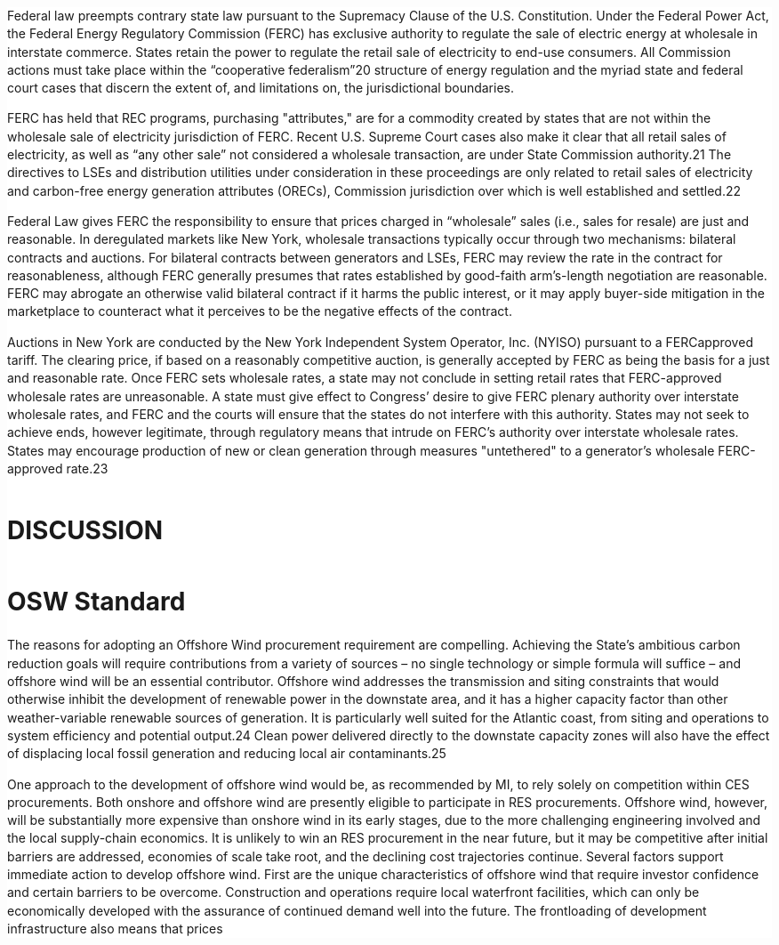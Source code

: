 Federal law preempts contrary state law pursuant to the Supremacy Clause of the U.S. Constitution.  Under the Federal Power Act, the Federal Energy Regulatory Commission (FERC) has exclusive authority to regulate the sale of electric energy at wholesale in interstate commerce.  States retain the power to regulate the retail sale of electricity to end-use consumers.  All Commission actions must take place within the “cooperative federalism”20 structure of energy regulation and the myriad state and federal court cases that discern the extent of, and limitations on, the jurisdictional boundaries.  

FERC has held that REC programs, purchasing "attributes," are for a commodity created by states that are not within the wholesale sale of electricity jurisdiction of FERC. Recent U.S. Supreme Court cases also make it clear that all retail sales of electricity, as well as “any other sale” not considered a wholesale transaction, are under State Commission authority.21  The directives to LSEs and distribution utilities under consideration in these proceedings are only related to retail sales of electricity and carbon-free energy generation attributes (ORECs), Commission jurisdiction over which is well established and settled.22  

Federal Law gives FERC the responsibility to ensure that prices charged in “wholesale” sales (i.e., sales for resale) are just and reasonable.  In deregulated markets like New York, wholesale transactions typically occur through two mechanisms: bilateral contracts and auctions.  For bilateral contracts between generators and LSEs, FERC may review the rate in the contract for reasonableness, although FERC generally presumes that rates established by good-faith arm’s-length negotiation are reasonable.  FERC may abrogate an otherwise valid bilateral contract if it harms the public interest, or it may apply buyer-side mitigation in the marketplace to counteract what it perceives to be the negative effects of the contract.  

Auctions in New York are conducted by the New York Independent System Operator, Inc. (NYISO) pursuant to a FERCapproved tariff.  The clearing price, if based on a reasonably competitive auction, is generally accepted by FERC as being the basis for a just and reasonable rate.  Once FERC sets wholesale rates, a state may not conclude in setting retail rates that FERC-approved wholesale rates are unreasonable.  A state must give effect to Congress’ desire to give FERC plenary authority over interstate wholesale rates, and FERC and the courts will ensure that the states do not interfere with this authority. States may not seek to achieve ends, however legitimate, through regulatory means that intrude on FERC’s authority over interstate wholesale rates.  States may encourage production of new or clean generation through measures "untethered" to a generator’s wholesale FERC-approved rate.23  

# DISCUSSION  

# OSW Standard  

The reasons for adopting an Offshore Wind procurement requirement are compelling.  Achieving the State’s ambitious carbon reduction goals will require contributions from a variety of sources – no single technology or simple formula will suffice – and offshore wind will be an essential contributor.  Offshore wind addresses the transmission and siting constraints that would otherwise inhibit the development of renewable power in the downstate area, and it has a higher capacity factor than other weather-variable renewable sources of generation.  It is particularly well suited for the Atlantic coast, from siting and operations to system efficiency and potential output.24  Clean power delivered directly to the downstate capacity zones will also have the effect of displacing local fossil generation and reducing local air contaminants.25  

One approach to the development of offshore wind would be, as recommended by MI, to rely solely on competition within CES procurements.  Both onshore and offshore wind are presently eligible to participate in RES procurements.  Offshore wind, however, will be substantially more expensive than onshore wind in its early stages, due to the more challenging engineering involved and the local supply-chain economics.  It is unlikely to win an RES procurement in the near future, but it may be competitive after initial barriers are addressed, economies of scale take root, and the declining cost trajectories continue. Several factors support immediate action to develop offshore wind.  First are the unique characteristics of offshore wind that require investor confidence and certain barriers to be overcome.  Construction and operations require local waterfront facilities, which can only be economically developed with the assurance of continued demand well into the future.  The frontloading of development infrastructure also means that prices  
